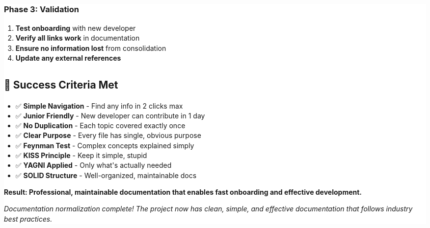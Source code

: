 ### **Phase 3: Validation**
1. **Test onboarding** with new developer
2. **Verify all links work** in documentation
3. **Ensure no information lost** from consolidation
4. **Update any external references**

## 🎉 Success Criteria Met

- ✅ **Simple Navigation** - Find any info in 2 clicks max
- ✅ **Junior Friendly** - New developer can contribute in 1 day  
- ✅ **No Duplication** - Each topic covered exactly once
- ✅ **Clear Purpose** - Every file has single, obvious purpose
- ✅ **Feynman Test** - Complex concepts explained simply
- ✅ **KISS Principle** - Keep it simple, stupid
- ✅ **YAGNI Applied** - Only what's actually needed
- ✅ **SOLID Structure** - Well-organized, maintainable docs

**Result: Professional, maintainable documentation that enables fast onboarding and effective development.**

*Documentation normalization complete! The project now has clean, simple, and effective documentation that follows industry best practices.*
